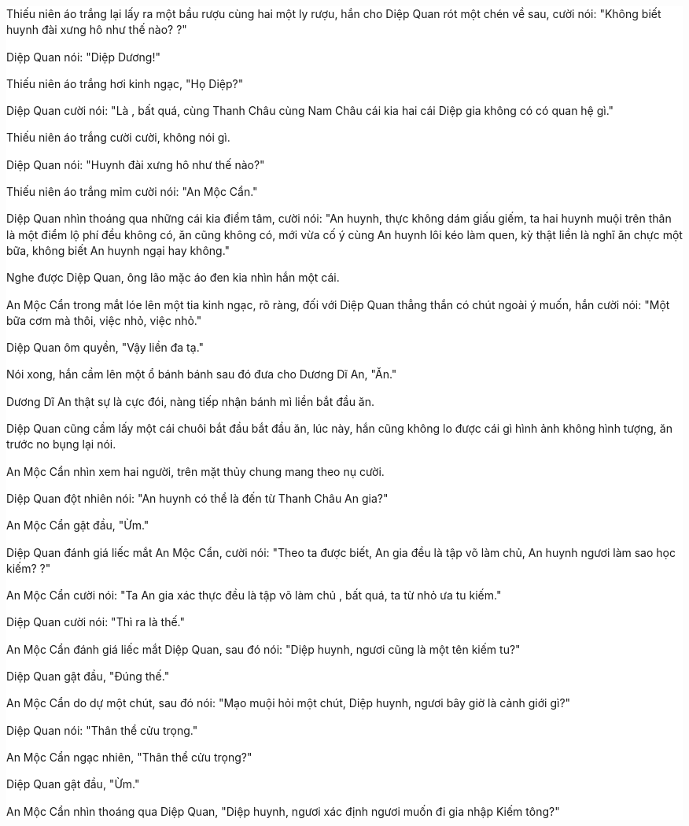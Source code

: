 Thiếu niên áo trắng lại lấy ra một bầu rượu cùng hai một ly rượu, hắn cho Diệp Quan rót một chén về sau, cười nói: "Không biết huynh đài xưng hô như thế nào? ?"

Diệp Quan nói: "Diệp Dương!"

Thiếu niên áo trắng hơi kinh ngạc, "Họ Diệp?"

Diệp Quan cười nói: "Là , bất quá, cùng Thanh Châu cùng Nam Châu cái kia hai cái Diệp gia không có có quan hệ gì."

Thiếu niên áo trắng cười cười, không nói gì.

Diệp Quan nói: "Huynh đài xưng hô như thế nào?"

Thiếu niên áo trắng mỉm cười nói: "An Mộc Cẩn."

Diệp Quan nhìn thoáng qua những cái kia điểm tâm, cười nói: "An huynh, thực không dám giấu giếm, ta hai huynh muội trên thân là một điểm lộ phí đều không có, ăn cũng không có, mới vừa cố ý cùng An huynh lôi kéo làm quen, kỳ thật liền là nghĩ ăn chực một bữa, không biết An huynh ngại hay không."

Nghe được Diệp Quan, ông lão mặc áo đen kia nhìn hắn một cái.

An Mộc Cẩn trong mắt lóe lên một tia kinh ngạc, rõ ràng, đối với Diệp Quan thẳng thắn có chút ngoài ý muốn, hắn cười nói: "Một bữa cơm mà thôi, việc nhỏ, việc nhỏ."

Diệp Quan ôm quyền, "Vậy liền đa tạ."

Nói xong, hắn cầm lên một ổ bánh bánh sau đó đưa cho Dương Dĩ An, "Ăn."

Dương Dĩ An thật sự là cực đói, nàng tiếp nhận bánh mì liền bắt đầu ăn.

Diệp Quan cũng cầm lấy một cái chuôi bắt đầu bắt đầu ăn, lúc này, hắn cũng không lo được cái gì hình ảnh không hình tượng, ăn trước no bụng lại nói.

An Mộc Cẩn nhìn xem hai người, trên mặt thủy chung mang theo nụ cười.

Diệp Quan đột nhiên nói: "An huynh có thể là đến từ Thanh Châu An gia?"

An Mộc Cẩn gật đầu, "Ừm."

Diệp Quan đánh giá liếc mắt An Mộc Cẩn, cười nói: "Theo ta được biết, An gia đều là tập võ làm chủ, An huynh ngươi làm sao học kiếm? ?"

An Mộc Cẩn cười nói: "Ta An gia xác thực đều là tập võ làm chủ , bất quá, ta từ nhỏ ưa tu kiếm."

Diệp Quan cười nói: "Thì ra là thế."

An Mộc Cẩn đánh giá liếc mắt Diệp Quan, sau đó nói: "Diệp huynh, ngươi cũng là một tên kiếm tu?"

Diệp Quan gật đầu, "Đúng thế."

An Mộc Cẩn do dự một chút, sau đó nói: "Mạo muội hỏi một chút, Diệp huynh, ngươi bây giờ là cảnh giới gì?"

Diệp Quan nói: "Thân thể cửu trọng."

An Mộc Cẩn ngạc nhiên, "Thân thể cửu trọng?"

Diệp Quan gật đầu, "Ừm."

An Mộc Cẩn nhìn thoáng qua Diệp Quan, "Diệp huynh, ngươi xác định ngươi muốn đi gia nhập Kiếm tông?"
